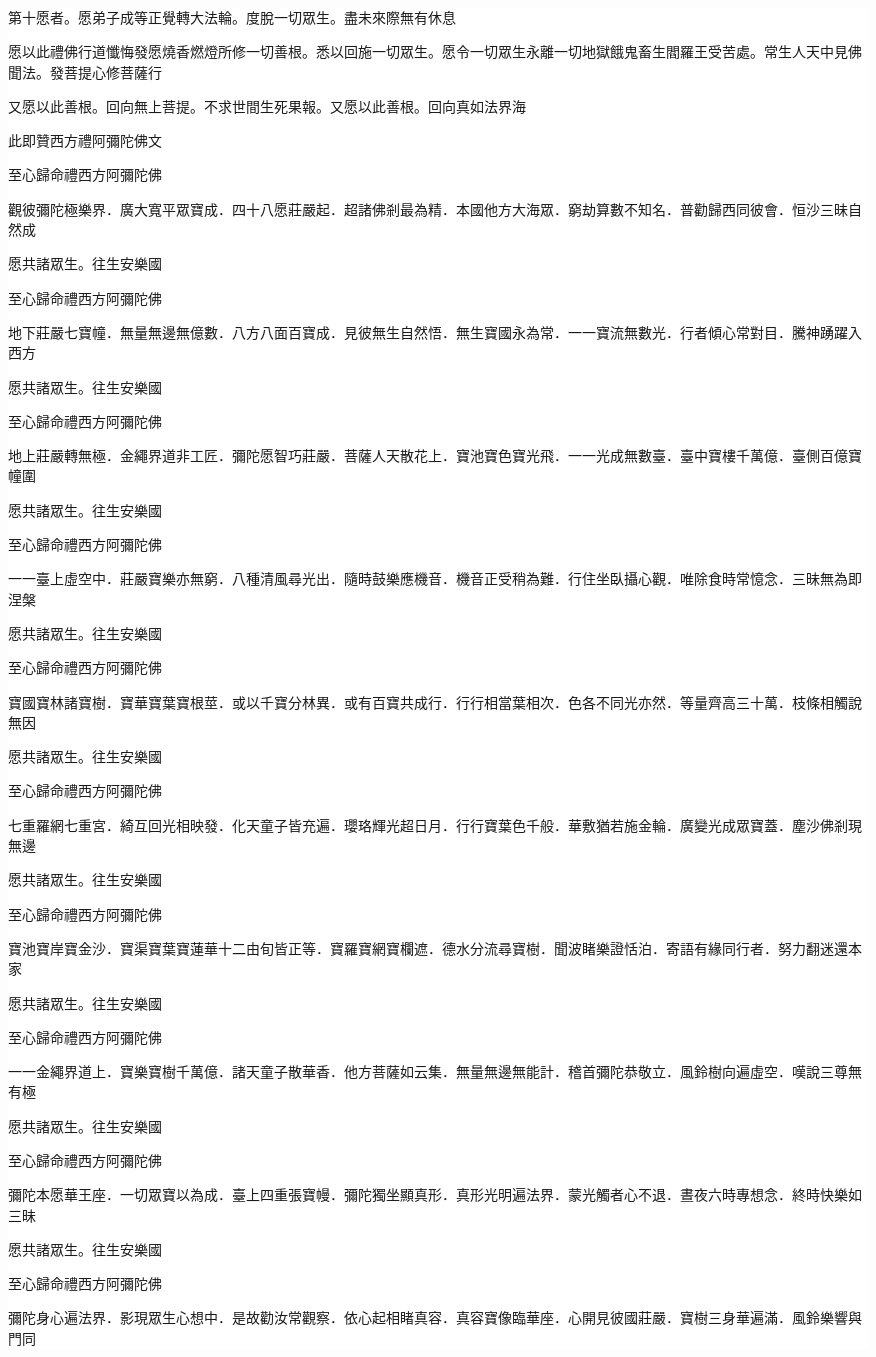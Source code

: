 第十愿者。愿弟子成等正覺轉大法輪。度脫一切眾生。盡未來際無有休息

愿以此禮佛行道懺悔發愿燒香燃燈所修一切善根。悉以回施一切眾生。愿令一切眾生永離一切地獄餓鬼畜生閻羅王受苦處。常生人天中見佛聞法。發菩提心修菩薩行

又愿以此善根。回向無上菩提。不求世間生死果報。又愿以此善根。回向真如法界海

此即贊西方禮阿彌陀佛文

至心歸命禮西方阿彌陀佛

觀彼彌陀極樂界．廣大寬平眾寶成．四十八愿莊嚴起．超諸佛剎最為精．本國他方大海眾．窮劫算數不知名．普勸歸西同彼會．恒沙三昧自然成

愿共諸眾生。往生安樂國

至心歸命禮西方阿彌陀佛

地下莊嚴七寶幢．無量無邊無億數．八方八面百寶成．見彼無生自然悟．無生寶國永為常．一一寶流無數光．行者傾心常對目．騰神踴躍入西方

愿共諸眾生。往生安樂國

至心歸命禮西方阿彌陀佛

地上莊嚴轉無極．金繩界道非工匠．彌陀愿智巧莊嚴．菩薩人天散花上．寶池寶色寶光飛．一一光成無數臺．臺中寶樓千萬億．臺側百億寶幢圍

愿共諸眾生。往生安樂國

至心歸命禮西方阿彌陀佛

一一臺上虛空中．莊嚴寶樂亦無窮．八種清風尋光出．隨時鼓樂應機音．機音正受稍為難．行住坐臥攝心觀．唯除食時常憶念．三昧無為即涅槃

愿共諸眾生。往生安樂國

至心歸命禮西方阿彌陀佛

寶國寶林諸寶樹．寶華寶葉寶根莖．或以千寶分林異．或有百寶共成行．行行相當葉相次．色各不同光亦然．等量齊高三十萬．枝條相觸說無因

愿共諸眾生。往生安樂國

至心歸命禮西方阿彌陀佛

七重羅網七重宮．綺互回光相映發．化天童子皆充遍．瓔珞輝光超日月．行行寶葉色千般．華敷猶若施金輪．廣變光成眾寶蓋．塵沙佛剎現無邊

愿共諸眾生。往生安樂國

至心歸命禮西方阿彌陀佛

寶池寶岸寶金沙．寶渠寶葉寶蓮華十二由旬皆正等．寶羅寶網寶欄遮．德水分流尋寶樹．聞波睹樂證恬泊．寄語有緣同行者．努力翻迷還本家

愿共諸眾生。往生安樂國

至心歸命禮西方阿彌陀佛

一一金繩界道上．寶樂寶樹千萬億．諸天童子散華香．他方菩薩如云集．無量無邊無能計．稽首彌陀恭敬立．風鈴樹向遍虛空．嘆說三尊無有極

愿共諸眾生。往生安樂國

至心歸命禮西方阿彌陀佛

彌陀本愿華王座．一切眾寶以為成．臺上四重張寶幔．彌陀獨坐顯真形．真形光明遍法界．蒙光觸者心不退．晝夜六時專想念．終時快樂如三昧

愿共諸眾生。往生安樂國

至心歸命禮西方阿彌陀佛

彌陀身心遍法界．影現眾生心想中．是故勸汝常觀察．依心起相睹真容．真容寶像臨華座．心開見彼國莊嚴．寶樹三身華遍滿．風鈴樂響與門同
